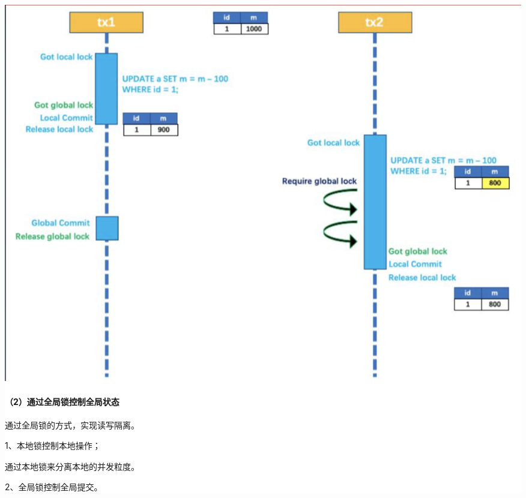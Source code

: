 ![SEATA-TA本地](./photos/016SEATA-TA本地.png)

#### （2）通过全局锁控制全局状态

通过全局锁的方式，实现读写隔离。

1、本地锁控制本地操作；

通过本地锁来分离本地的并发粒度。

2、全局锁控制全局提交。
